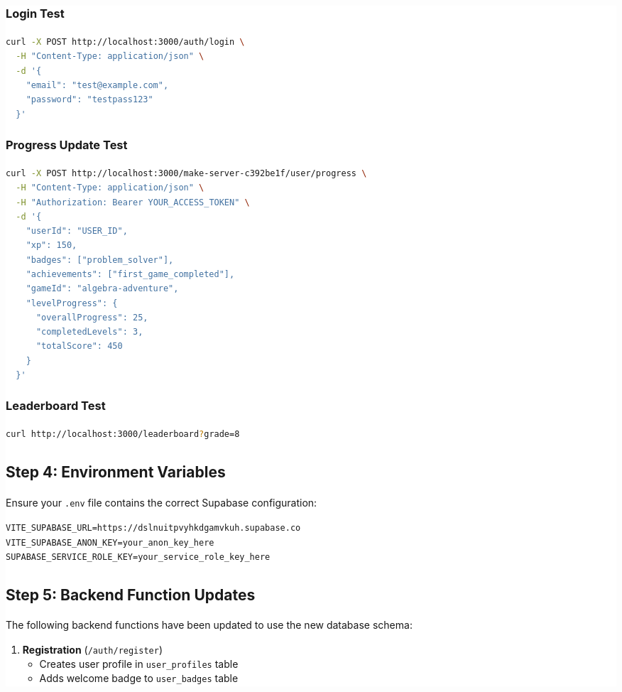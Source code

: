 ### Login Test
```bash
curl -X POST http://localhost:3000/auth/login \
  -H "Content-Type: application/json" \
  -d '{
    "email": "test@example.com",
    "password": "testpass123"
  }'
```

### Progress Update Test
```bash
curl -X POST http://localhost:3000/make-server-c392be1f/user/progress \
  -H "Content-Type: application/json" \
  -H "Authorization: Bearer YOUR_ACCESS_TOKEN" \
  -d '{
    "userId": "USER_ID",
    "xp": 150,
    "badges": ["problem_solver"],
    "achievements": ["first_game_completed"],
    "gameId": "algebra-adventure",
    "levelProgress": {
      "overallProgress": 25,
      "completedLevels": 3,
      "totalScore": 450
    }
  }'
```

### Leaderboard Test
```bash
curl http://localhost:3000/leaderboard?grade=8
```

## Step 4: Environment Variables

Ensure your `.env` file contains the correct Supabase configuration:

```env
VITE_SUPABASE_URL=https://dslnuitpvyhkdgamvkuh.supabase.co
VITE_SUPABASE_ANON_KEY=your_anon_key_here
SUPABASE_SERVICE_ROLE_KEY=your_service_role_key_here
```

## Step 5: Backend Function Updates

The following backend functions have been updated to use the new database schema:

1. **Registration** (`/auth/register`)
   - Creates user profile in `user_profiles` table
   - Adds welcome badge to `user_badges` table

